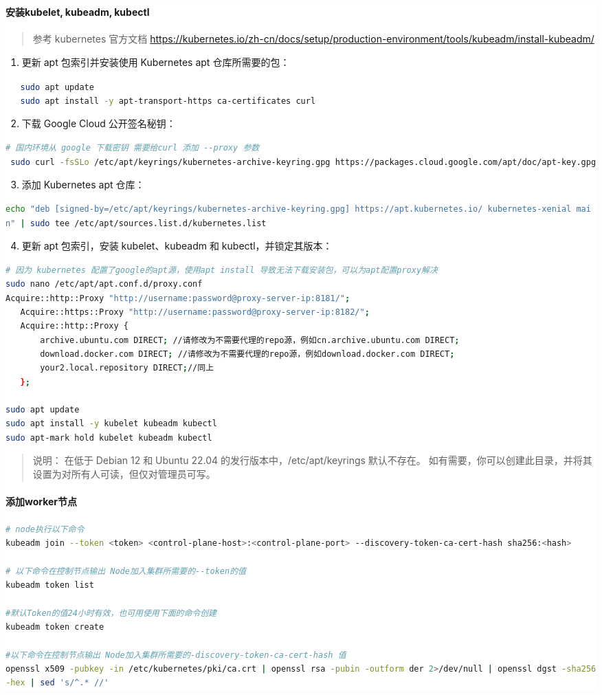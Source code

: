 #### 安装kubelet, kubeadm, kubectl
> 参考 kubernetes 官方文档 https://kubernetes.io/zh-cn/docs/setup/production-environment/tools/kubeadm/install-kubeadm/

1. 更新 apt 包索引并安装使用 Kubernetes apt 仓库所需要的包：
```Bash
   sudo apt update
   sudo apt install -y apt-transport-https ca-certificates curl
```

2. 下载 Google Cloud 公开签名秘钥：
```Bash
# 国内环境从 google 下载密钥 需要给curl 添加 --proxy 参数
 sudo curl -fsSLo /etc/apt/keyrings/kubernetes-archive-keyring.gpg https://packages.cloud.google.com/apt/doc/apt-key.gpg
```
3. 添加 Kubernetes apt 仓库：
```Bash
echo "deb [signed-by=/etc/apt/keyrings/kubernetes-archive-keyring.gpg] https://apt.kubernetes.io/ kubernetes-xenial main" | sudo tee /etc/apt/sources.list.d/kubernetes.list
```
4. 更新 apt 包索引，安装 kubelet、kubeadm 和 kubectl，并锁定其版本：
```Bash
# 因为 kubernetes 配置了google的apt源，使用apt install 导致无法下载安装包，可以为apt配置proxy解决
sudo nano /etc/apt/apt.conf.d/proxy.conf
Acquire::http::Proxy "http://username:password@proxy-server-ip:8181/";
   Acquire::https::Proxy "http://username:password@proxy-server-ip:8182/";
   Acquire::http::Proxy {
       archive.ubuntu.com DIRECT; //请修改为不需要代理的repo源，例如cn.archive.ubuntu.com DIRECT;
       download.docker.com DIRECT; //请修改为不需要代理的repo源，例如download.docker.com DIRECT;
       your2.local.repository DIRECT;//同上
   };

sudo apt update
sudo apt install -y kubelet kubeadm kubectl
sudo apt-mark hold kubelet kubeadm kubectl
```
>说明：
在低于 Debian 12 和 Ubuntu 22.04 的发行版本中，/etc/apt/keyrings 默认不存在。 如有需要，你可以创建此目录，并将其设置为对所有人可读，但仅对管理员可写。

#### 添加worker节点
```Bash
# node执行以下命令
kubeadm join --token <token> <control-plane-host>:<control-plane-port> --discovery-token-ca-cert-hash sha256:<hash>

# 以下命令在控制节点输出 Node加入集群所需要的--token的值
kubeadm token list

#默认Token的值24小时有效，也可用使用下面的命令创建
kubeadm token create

#以下命令在控制节点输出 Node加入集群所需要的-discovery-token-ca-cert-hash 值
openssl x509 -pubkey -in /etc/kubernetes/pki/ca.crt | openssl rsa -pubin -outform der 2>/dev/null | openssl dgst -sha256 -hex | sed 's/^.* //'

```
